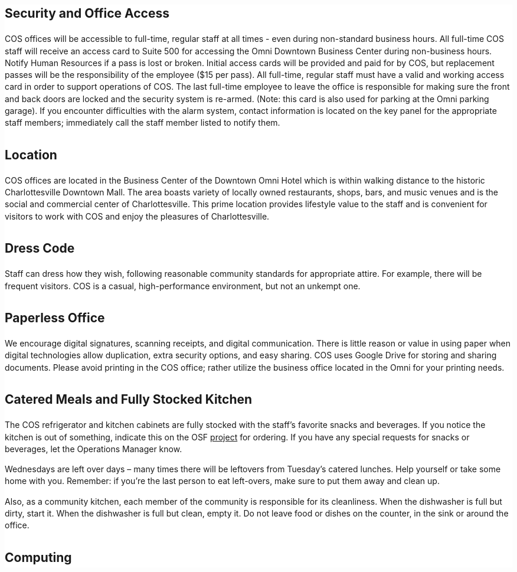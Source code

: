 Security and Office Access
------------------

COS offices will be accessible to full-time, regular staff at all times - even during non-standard business hours. All full-time COS staff will receive an access card to Suite 500 for accessing the Omni Downtown Business Center during non-business hours. Notify Human Resources if a pass is lost or broken. Initial access cards will be provided and paid for by COS, but replacement passes will be the responsibility of the employee ($15 per pass). All full-time, regular staff must have a valid and working access card in order to support operations of COS. The last full-time employee to leave the office is responsible for making sure the front and back doors are locked and the security system is re-armed. (Note: this card is also used for parking at the Omni parking garage). If you encounter difficulties with the alarm system, contact information is located on the key panel for the appropriate staff members; immediately call the staff member listed to notify them.

Location
------------------

COS offices are located in the Business Center of the Downtown Omni Hotel which is within walking distance to the historic Charlottesville Downtown Mall.  The area boasts variety of locally owned restaurants, shops, bars, and music venues and is the social and commercial center of Charlottesville.  This prime location provides lifestyle value to the staff and is convenient for visitors to work with COS and enjoy the pleasures of Charlottesville.

Dress Code
------------------

Staff can dress how they wish, following reasonable community standards for appropriate attire.  For example, there will be frequent visitors. COS is a casual, high-performance environment, but not an unkempt one.

Paperless Office
------------------

We encourage digital signatures, scanning receipts, and digital communication. There is little reason or value in using paper when digital technologies allow duplication, extra security options, and easy sharing. COS uses Google Drive for storing and sharing documents. Please avoid printing in the COS office; rather utilize the business office located in the Omni for your printing needs. 

Catered Meals and Fully Stocked Kitchen
------------------

The COS refrigerator and kitchen cabinets are fully stocked with the staff’s favorite snacks and beverages. If you notice the kitchen is out of something, indicate this on the OSF [project](https://osf.io/ducxj/) for ordering. If you have any special requests for snacks or beverages, let the Operations Manager know.

Wednesdays are left over days – many times there will be leftovers from Tuesday’s catered lunches. Help yourself or take some home with you. Remember: if you’re the last person to eat left-overs, make sure to put them away and clean up. 

Also, as a community kitchen, each member of the community is responsible for its cleanliness.  When the dishwasher is full but dirty, start it.  When the dishwasher is full but clean, empty it.  Do not leave food or dishes on the counter, in the sink or around the office.

Computing
------------------

